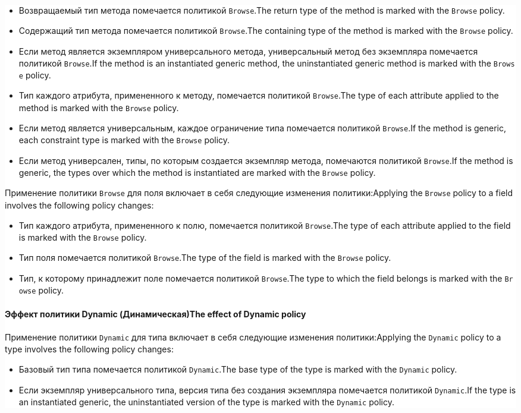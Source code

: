 - <span data-ttu-id="b215b-330">Возвращаемый тип метода помечается политикой `Browse`.</span><span class="sxs-lookup"><span data-stu-id="b215b-330">The return type of the method is marked with the `Browse` policy.</span></span>

- <span data-ttu-id="b215b-331">Содержащий тип метода помечается политикой `Browse`.</span><span class="sxs-lookup"><span data-stu-id="b215b-331">The containing type of the method is marked with the `Browse` policy.</span></span>

- <span data-ttu-id="b215b-332">Если метод является экземпляром универсального метода, универсальный метод без экземпляра помечается политикой `Browse`.</span><span class="sxs-lookup"><span data-stu-id="b215b-332">If the method is an instantiated generic method, the uninstantiated generic method is marked with the `Browse` policy.</span></span>

- <span data-ttu-id="b215b-333">Тип каждого атрибута, примененного к методу, помечается политикой `Browse`.</span><span class="sxs-lookup"><span data-stu-id="b215b-333">The type of each attribute applied to the method is marked with the `Browse` policy.</span></span>

- <span data-ttu-id="b215b-334">Если метод является универсальным, каждое ограничение типа помечается политикой `Browse`.</span><span class="sxs-lookup"><span data-stu-id="b215b-334">If the method is generic, each constraint type is marked with the `Browse` policy.</span></span>

- <span data-ttu-id="b215b-335">Если метод универсален, типы, по которым создается экземпляр метода, помечаются политикой `Browse`.</span><span class="sxs-lookup"><span data-stu-id="b215b-335">If the method is generic, the types over which the method is instantiated are marked with the `Browse` policy.</span></span>

<span data-ttu-id="b215b-336">Применение политики `Browse` для поля включает в себя следующие изменения политики:</span><span class="sxs-lookup"><span data-stu-id="b215b-336">Applying the `Browse` policy to a field involves the following policy changes:</span></span>

- <span data-ttu-id="b215b-337">Тип каждого атрибута, примененного к полю, помечается политикой `Browse`.</span><span class="sxs-lookup"><span data-stu-id="b215b-337">The type of each attribute applied to the field is marked with the `Browse` policy.</span></span>

- <span data-ttu-id="b215b-338">Тип поля помечается политикой `Browse`.</span><span class="sxs-lookup"><span data-stu-id="b215b-338">The type of the field is marked with the `Browse` policy.</span></span>

- <span data-ttu-id="b215b-339">Тип, к которому принадлежит поле помечается политикой `Browse`.</span><span class="sxs-lookup"><span data-stu-id="b215b-339">The type to which the field belongs is marked with the `Browse` policy.</span></span>

#### <a name="the-effect-of-dynamic-policy"></a><span data-ttu-id="b215b-340">Эффект политики Dynamic (Динамическая)</span><span class="sxs-lookup"><span data-stu-id="b215b-340">The effect of Dynamic policy</span></span>

<span data-ttu-id="b215b-341">Применение политики `Dynamic` для типа включает в себя следующие изменения политики:</span><span class="sxs-lookup"><span data-stu-id="b215b-341">Applying the `Dynamic` policy to a type involves the following policy changes:</span></span>

- <span data-ttu-id="b215b-342">Базовый тип типа помечается политикой `Dynamic`.</span><span class="sxs-lookup"><span data-stu-id="b215b-342">The base type of the type is marked with the `Dynamic` policy.</span></span>

- <span data-ttu-id="b215b-343">Если экземпляр универсального типа, версия типа без создания экземпляра помечается политикой `Dynamic`.</span><span class="sxs-lookup"><span data-stu-id="b215b-343">If the type is an instantiated generic, the uninstantiated version of the type is marked with the `Dynamic` policy.</span></span>
